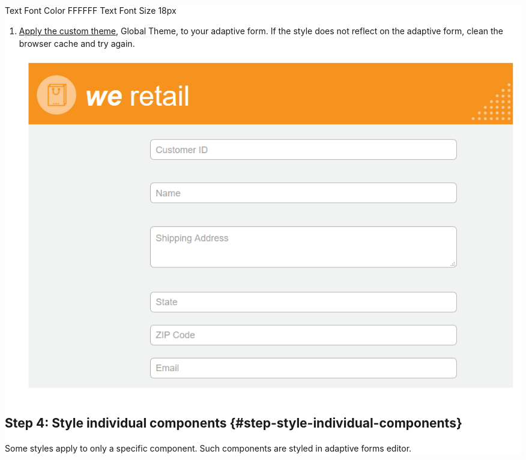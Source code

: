   <tr> 
   <td>Text</td> 
   <td>Font Color</td> 
   <td>FFFFFF</td> 
  </tr> 
  <tr> 
   <td>Text</td> 
   <td>Font Size</td> 
   <td>18px</td> 
  </tr> 
 </tbody> 
</table>

1. [Apply the custom theme](../../forms/using/style-your-adaptive-form.md#step-apply-a-theme-to-your-adaptive-form), Global Theme, to your adaptive form. If the style does not reflect on the adaptive form, clean the browser cache and try again.

   ![](assets/style-data-capture-components.png)

## Step 4: Style individual components {#step-style-individual-components}

Some styles apply to only a specific component. Such components are styled in adaptive forms editor.
